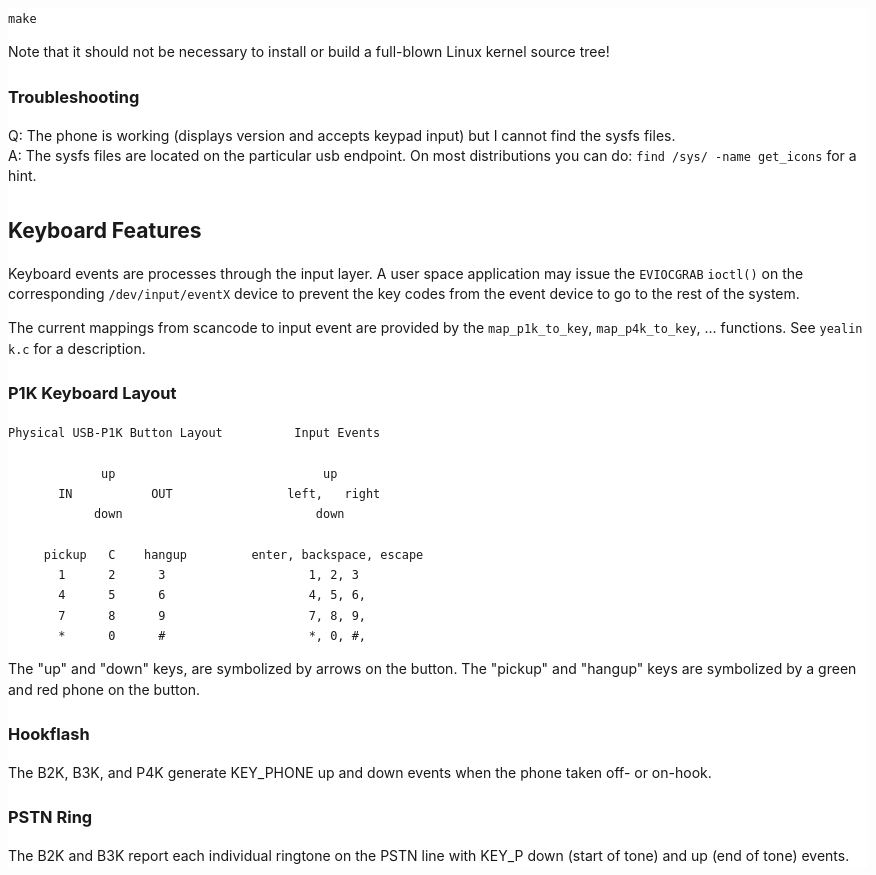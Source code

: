 ```
make
```

Note that it should not be necessary to install or build a full-blown Linux kernel source tree!

### Troubleshooting

Q: The phone is working (displays version and accepts keypad input) but I cannot find the sysfs files.  
A: The sysfs files are located on the particular usb endpoint. On most
   distributions you can do: `find /sys/ -name get_icons` for a hint.


## Keyboard Features

Keyboard events are processes through the input layer. A user space application
may issue the `EVIOCGRAB` `ioctl()` on the corresponding `/dev/input/eventX` device
to prevent the key codes from the event device to go to the rest of the system.

The current mappings from scancode to input event are provided by the
`map_p1k_to_key`, `map_p4k_to_key`, ... functions.
See `yealink.c` for a description.


### P1K Keyboard Layout

```
Physical USB-P1K Button Layout          Input Events

             up                             up
       IN           OUT                left,   right
            down                           down

     pickup   C    hangup         enter, backspace, escape
       1      2      3                    1, 2, 3
       4      5      6                    4, 5, 6,
       7      8      9                    7, 8, 9,
       *      0      #                    *, 0, #,
```

  The "up" and "down" keys, are symbolized by arrows on the button.
  The "pickup" and "hangup" keys are symbolized by a green and red phone
  on the button.

### Hookflash

The B2K, B3K, and P4K generate KEY_PHONE up and down events when the phone
taken off- or on-hook.

### PSTN Ring

The B2K and B3K report each individual ringtone on the PSTN line with KEY_P
down (start of tone) and up (end of tone) events.

